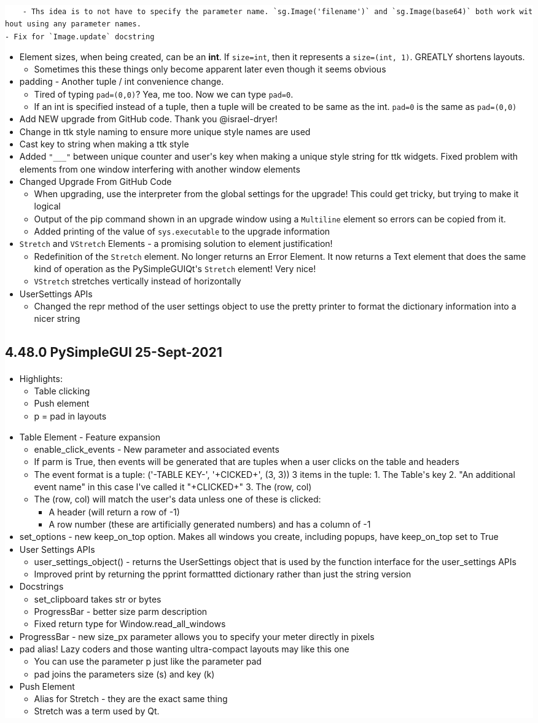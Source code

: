 		- Ths idea is to not have to specify the parameter name. `sg.Image('filename')` and `sg.Image(base64)` both work without using any parameter names.
	- Fix for `Image.update` docstring
- Element sizes, when being created, can be an **int**.  If `size=int`, then it represents a `size=(int, 1)`. GREATLY shortens layouts.
	- Sometimes this these things only become apparent later even though it seems obvious
- padding - Another tuple / int convenience change. 
	- Tired of typing `pad=(0,0)`?  Yea, me too. Now we can type `pad=0`.
	- If an int is specified instead of a tuple, then a tuple will be created to be same as the int.  `pad=0` is the same as `pad=(0,0)`
- Add NEW upgrade from GitHub code.  Thank you @israel-dryer!
- Change in ttk style naming to ensure more unique style names are used
- Cast key to string when making a ttk style
- Added `"___"` between unique counter and user's key when making a unique style string for ttk widgets. Fixed problem with elements from one window interfering with another window elements
- Changed Upgrade From GitHub Code
	- When upgrading, use the interpreter from the global settings for the upgrade!  This could get tricky, but trying to make it logical
	- Output of the pip command shown in an upgrade window using a `Multiline` element so errors can be copied from it.
	- Added printing of the value of `sys.executable` to the upgrade information
- `Stretch` and `VStretch` Elements - a promising solution to element justification!
	- Redefinition of the `Stretch` element.  No longer returns an Error Element.  It now returns a Text element that does the same kind of operation as the PySimpleGUIQt's `Stretch` element!  Very nice!
    - `VStretch` stretches vertically instead of horizontally
- UserSettings APIs
	- Changed the repr method of the user settings object to use the pretty printer to format the dictionary information into a nicer string


## 4.48.0 PySimpleGUI 25-Sept-2021
- Highlights:  
	- Table clicking   
	- Push element   
	- p = pad in layouts   

* Table Element - Feature expansion
    * enable_click_events - New parameter and associated events
	* If parm is True, then events will be generated that are tuples when a user clicks on the table and headers
	* The event format is a tuple: ('-TABLE KEY-', '+CICKED+', (3, 3))  3 items in the tuple:
            1. The Table's key
            2. "An additional event name" in this case I've called it "+CLICKED+"
            3. The (row, col) 
	* The (row, col) will match the user's data unless one of these is clicked:
		* A header (will return a row of -1)
		* A row number (these are artificially generated numbers) and has a column of -1
* set_options - new keep_on_top option. Makes all windows you create, including popups, have keep_on_top set to True
* User Settings APIs
    * user_settings_object() - returns the UserSettings object that is used by the function interface for the user_settings APIs
	* Improved print by returning the pprint formattted dictionary rather than just the string version
* Docstrings
    * set_clipboard takes str or bytes
	* ProgressBar - better size parm description
	* Fixed return type for Window.read_all_windows
* ProgressBar - new size_px parameter allows you to specify your meter directly in pixels	
* pad alias!  Lazy coders and those wanting ultra-compact layouts may like this one
	* You can use the parameter p just like the parameter pad
    * pad joins the parameters size (s) and key (k)
* Push Element
    * Alias for Stretch - they are the exact same thing
	* Stretch was a term used by Qt.